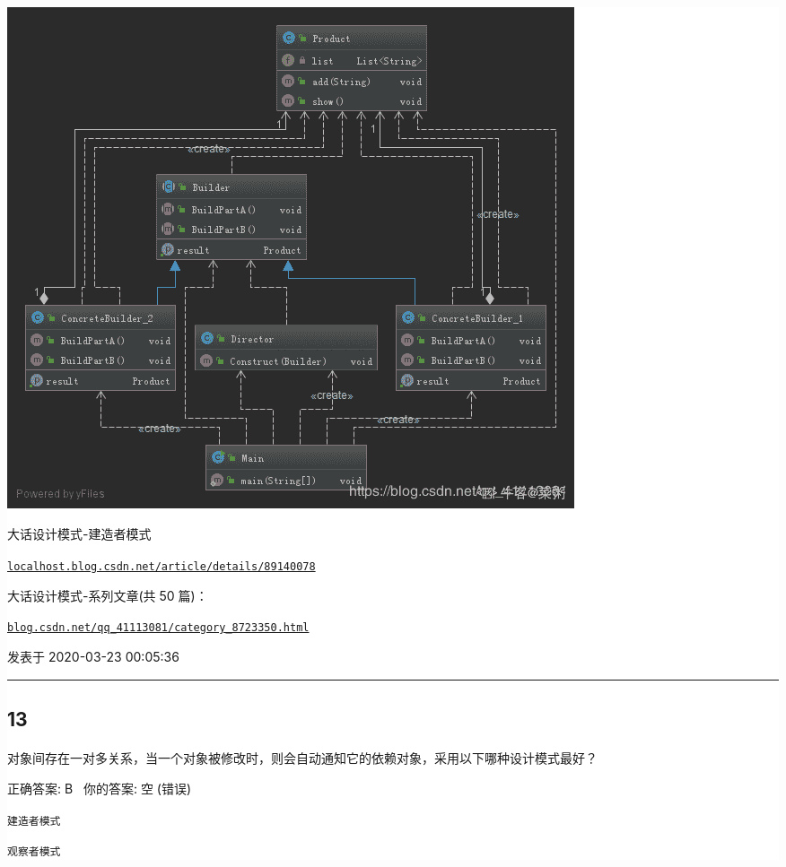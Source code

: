 ![建造者模式 UML 图](img/7dc6b7b59bc3f8f7f996aa738ed6c9b8.png "图片标题")

大话设计模式-建造者模式

[`localhost.blog.csdn.net/article/details/89140078`](https://localhost.blog.csdn.net/article/details/89140078)

大话设计模式-系列文章(共 50 篇)：

[`blog.csdn.net/qq_41113081/category_8723350.html`](https://blog.csdn.net/qq_41113081/category_8723350.html)

发表于 2020-03-23 00:05:36

* * *

## 13

对象间存在一对多关系，当一个对象被修改时，则会自动通知它的依赖对象，采用以下哪种设计模式最好？

正确答案: B   你的答案: 空 (错误)

```cpp
建造者模式
```

```cpp
观察者模式
```
